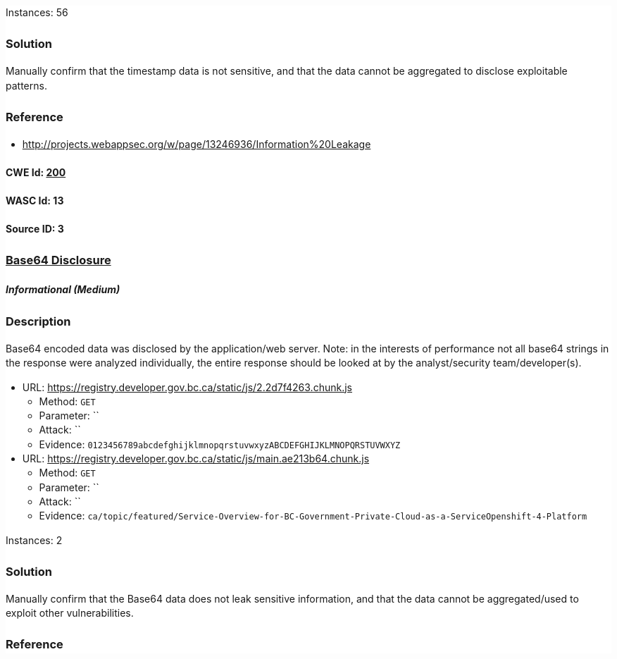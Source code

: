 
Instances: 56

### Solution

Manually confirm that the timestamp data is not sensitive, and that the data cannot be aggregated to disclose exploitable patterns.

### Reference


* [ http://projects.webappsec.org/w/page/13246936/Information%20Leakage ](http://projects.webappsec.org/w/page/13246936/Information%20Leakage)


#### CWE Id: [ 200 ](https://cwe.mitre.org/data/definitions/200.html)


#### WASC Id: 13

#### Source ID: 3

### [ Base64 Disclosure ](https://www.zaproxy.org/docs/alerts/10094/)



##### Informational (Medium)

### Description

Base64 encoded data was disclosed by the application/web server. Note: in the interests of performance not all base64 strings in the response were analyzed individually, the entire response should be looked at by the analyst/security team/developer(s).

* URL: https://registry.developer.gov.bc.ca/static/js/2.2d7f4263.chunk.js
  * Method: `GET`
  * Parameter: ``
  * Attack: ``
  * Evidence: `0123456789abcdefghijklmnopqrstuvwxyzABCDEFGHIJKLMNOPQRSTUVWXYZ`
* URL: https://registry.developer.gov.bc.ca/static/js/main.ae213b64.chunk.js
  * Method: `GET`
  * Parameter: ``
  * Attack: ``
  * Evidence: `ca/topic/featured/Service-Overview-for-BC-Government-Private-Cloud-as-a-ServiceOpenshift-4-Platform`

Instances: 2

### Solution

Manually confirm that the Base64 data does not leak sensitive information, and that the data cannot be aggregated/used to exploit other vulnerabilities.

### Reference

